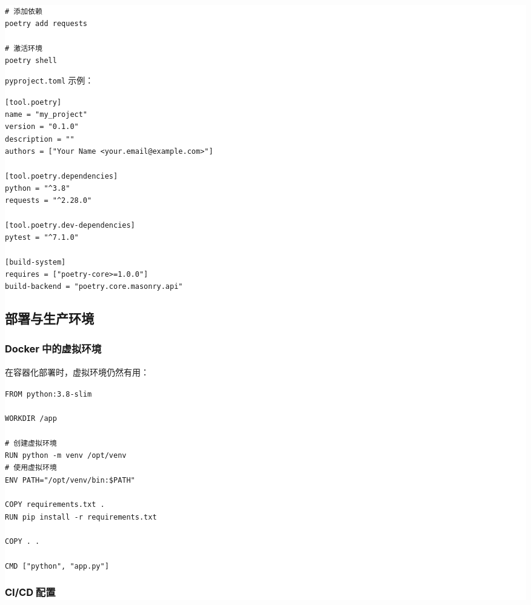     # 添加依赖
    poetry add requests
    
    # 激活环境
    poetry shell
    

`pyproject.toml` 示例：

    [tool.poetry]
    name = "my_project"
    version = "0.1.0"
    description = ""
    authors = ["Your Name <your.email@example.com>"]
    
    [tool.poetry.dependencies]
    python = "^3.8"
    requests = "^2.28.0"
    
    [tool.poetry.dev-dependencies]
    pytest = "^7.1.0"
    
    [build-system]
    requires = ["poetry-core>=1.0.0"]
    build-backend = "poetry.core.masonry.api"
    

部署与生产环境
-------

### Docker 中的虚拟环境

在容器化部署时，虚拟环境仍然有用：

    FROM python:3.8-slim
    
    WORKDIR /app
    
    # 创建虚拟环境
    RUN python -m venv /opt/venv
    # 使用虚拟环境
    ENV PATH="/opt/venv/bin:$PATH"
    
    COPY requirements.txt .
    RUN pip install -r requirements.txt
    
    COPY . .
    
    CMD ["python", "app.py"]
    

### CI/CD 配置
